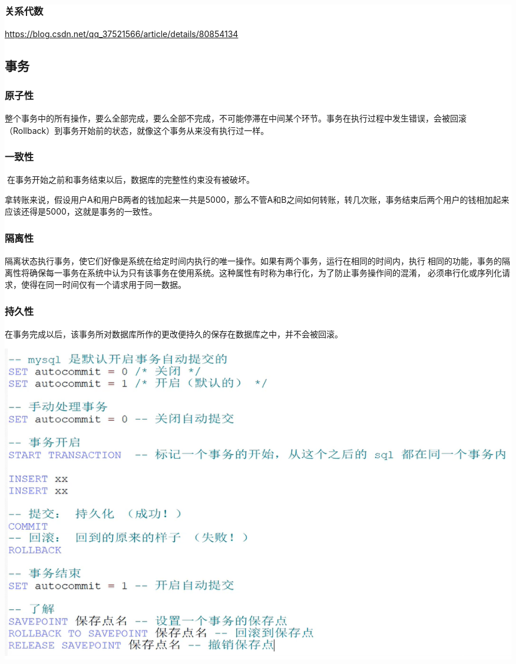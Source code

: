### 关系代数

https://blog.csdn.net/qq_37521566/article/details/80854134

## 事务

### 原子性

​		整个事务中的所有操作，要么全部完成，要么全部不完成，不可能停滞在中间某个环节。事务在执行过程中发生错误，会被回滚（Rollback）到事务开始前的状态，就像这个事务从来没有执行过一样。

### 一致性

​		在事务开始之前和事务结束以后，数据库的完整性约束没有被破坏。

​		拿转账来说，假设用户A和用户B两者的钱加起来一共是5000，那么不管A和B之间如何转账，转几次账，事务结束后两个用户的钱相加起来应该还得是5000，这就是事务的一致性。

### 隔离性

​		隔离状态执行事务，使它们好像是系统在给定时间内执行的唯一操作。如果有两个事务，运行在相同的时间内，执行 相同的功能，事务的隔离性将确保每一事务在系统中认为只有该事务在使用系统。这种属性有时称为串行化，为了防止事务操作间的混淆，  必须串行化或序列化请 求，使得在同一时间仅有一个请求用于同一数据。

### 持久性

​		在事务完成以后，该事务所对数据库所作的更改便持久的保存在数据库之中，并不会被回滚。

![image-20211020223453875](./images/image-20211020223453875.png)
